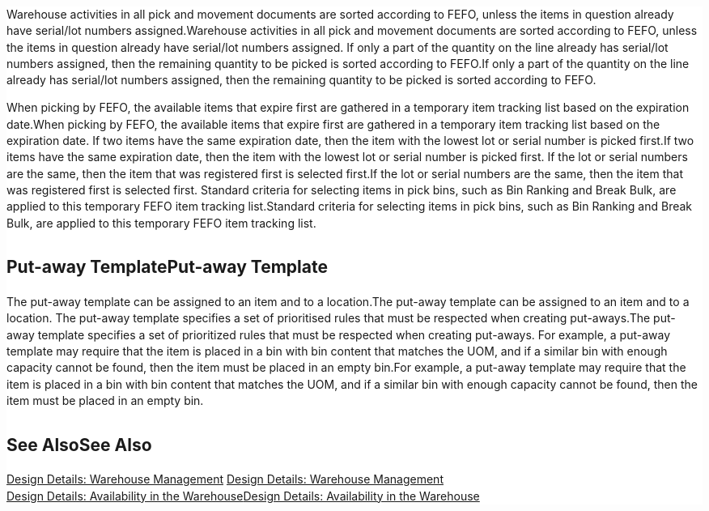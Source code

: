 <span data-ttu-id="2d4b9-261">Warehouse activities in all pick and movement documents are sorted according to FEFO, unless the items in question already have serial/lot numbers assigned.</span><span class="sxs-lookup"><span data-stu-id="2d4b9-261">Warehouse activities in all pick and movement documents are sorted according to FEFO, unless the items in question already have serial/lot numbers assigned.</span></span> <span data-ttu-id="2d4b9-262">If only a part of the quantity on the line already has serial/lot numbers assigned, then the remaining quantity to be picked is sorted according to FEFO.</span><span class="sxs-lookup"><span data-stu-id="2d4b9-262">If only a part of the quantity on the line already has serial/lot numbers assigned, then the remaining quantity to be picked is sorted according to FEFO.</span></span>  

<span data-ttu-id="2d4b9-263">When picking by FEFO, the available items that expire first are gathered in a temporary item tracking list based on the expiration date.</span><span class="sxs-lookup"><span data-stu-id="2d4b9-263">When picking by FEFO, the available items that expire first are gathered in a temporary item tracking list based on the expiration date.</span></span> <span data-ttu-id="2d4b9-264">If two items have the same expiration date, then the item with the lowest lot or serial number is picked first.</span><span class="sxs-lookup"><span data-stu-id="2d4b9-264">If two items have the same expiration date, then the item with the lowest lot or serial number is picked first.</span></span> <span data-ttu-id="2d4b9-265">If the lot or serial numbers are the same, then the item that was registered first is selected first.</span><span class="sxs-lookup"><span data-stu-id="2d4b9-265">If the lot or serial numbers are the same, then the item that was registered first is selected first.</span></span> <span data-ttu-id="2d4b9-266">Standard criteria for selecting items in pick bins, such as Bin Ranking and Break Bulk, are applied to this temporary FEFO item tracking list.</span><span class="sxs-lookup"><span data-stu-id="2d4b9-266">Standard criteria for selecting items in pick bins, such as Bin Ranking and Break Bulk, are applied to this temporary FEFO item tracking list.</span></span>  

## <a name="put-away-template"></a><span data-ttu-id="2d4b9-267">Put-away Template</span><span class="sxs-lookup"><span data-stu-id="2d4b9-267">Put-away Template</span></span>

<span data-ttu-id="2d4b9-268">The put-away template can be assigned to an item and to a location.</span><span class="sxs-lookup"><span data-stu-id="2d4b9-268">The put-away template can be assigned to an item and to a location.</span></span> <span data-ttu-id="2d4b9-269">The put-away template specifies a set of prioritised rules that must be respected when creating put-aways.</span><span class="sxs-lookup"><span data-stu-id="2d4b9-269">The put-away template specifies a set of prioritized rules that must be respected when creating put-aways.</span></span> <span data-ttu-id="2d4b9-270">For example, a put-away template may require that the item is placed in a bin with bin content that matches the UOM, and if a similar bin with enough capacity cannot be found, then the item must be placed in an empty bin.</span><span class="sxs-lookup"><span data-stu-id="2d4b9-270">For example, a put-away template may require that the item is placed in a bin with bin content that matches the UOM, and if a similar bin with enough capacity cannot be found, then the item must be placed in an empty bin.</span></span>  

## <a name="see-also"></a><span data-ttu-id="2d4b9-271">See Also</span><span class="sxs-lookup"><span data-stu-id="2d4b9-271">See Also</span></span>

<span data-ttu-id="2d4b9-272">[Design Details: Warehouse Management](design-details-warehouse-management.md) </span><span class="sxs-lookup"><span data-stu-id="2d4b9-272">[Design Details: Warehouse Management](design-details-warehouse-management.md) </span></span>  
[<span data-ttu-id="2d4b9-273">Design Details: Availability in the Warehouse</span><span class="sxs-lookup"><span data-stu-id="2d4b9-273">Design Details: Availability in the Warehouse</span></span>](design-details-availability-in-the-warehouse.md)
